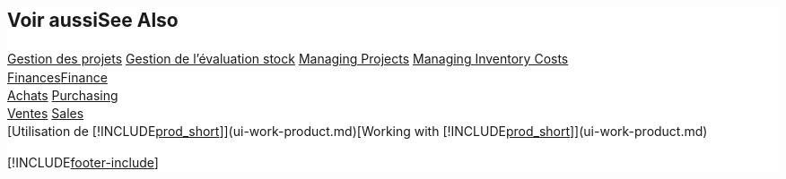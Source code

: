 ## <a name="see-also"></a><span data-ttu-id="5d5d2-175">Voir aussi</span><span class="sxs-lookup"><span data-stu-id="5d5d2-175">See Also</span></span>
<span data-ttu-id="5d5d2-176">[Gestion des projets](projects-manage-projects.md)
[Gestion de l’évaluation stock](finance-manage-inventory-costs.md) </span><span class="sxs-lookup"><span data-stu-id="5d5d2-176">[Managing Projects](projects-manage-projects.md)
[Managing Inventory Costs](finance-manage-inventory-costs.md) </span></span>  
[<span data-ttu-id="5d5d2-177">Finances</span><span class="sxs-lookup"><span data-stu-id="5d5d2-177">Finance</span></span>](finance.md)  
<span data-ttu-id="5d5d2-178">[Achats](purchasing-manage-purchasing.md)       </span><span class="sxs-lookup"><span data-stu-id="5d5d2-178">[Purchasing](purchasing-manage-purchasing.md)       </span></span>  
<span data-ttu-id="5d5d2-179">[Ventes](sales-manage-sales.md)    </span><span class="sxs-lookup"><span data-stu-id="5d5d2-179">[Sales](sales-manage-sales.md)    </span></span>  
<span data-ttu-id="5d5d2-180">[Utilisation de [!INCLUDE[prod_short](includes/prod_short.md)]](ui-work-product.md)</span><span class="sxs-lookup"><span data-stu-id="5d5d2-180">[Working with [!INCLUDE[prod_short](includes/prod_short.md)]](ui-work-product.md)</span></span>  


[!INCLUDE[footer-include](includes/footer-banner.md)]